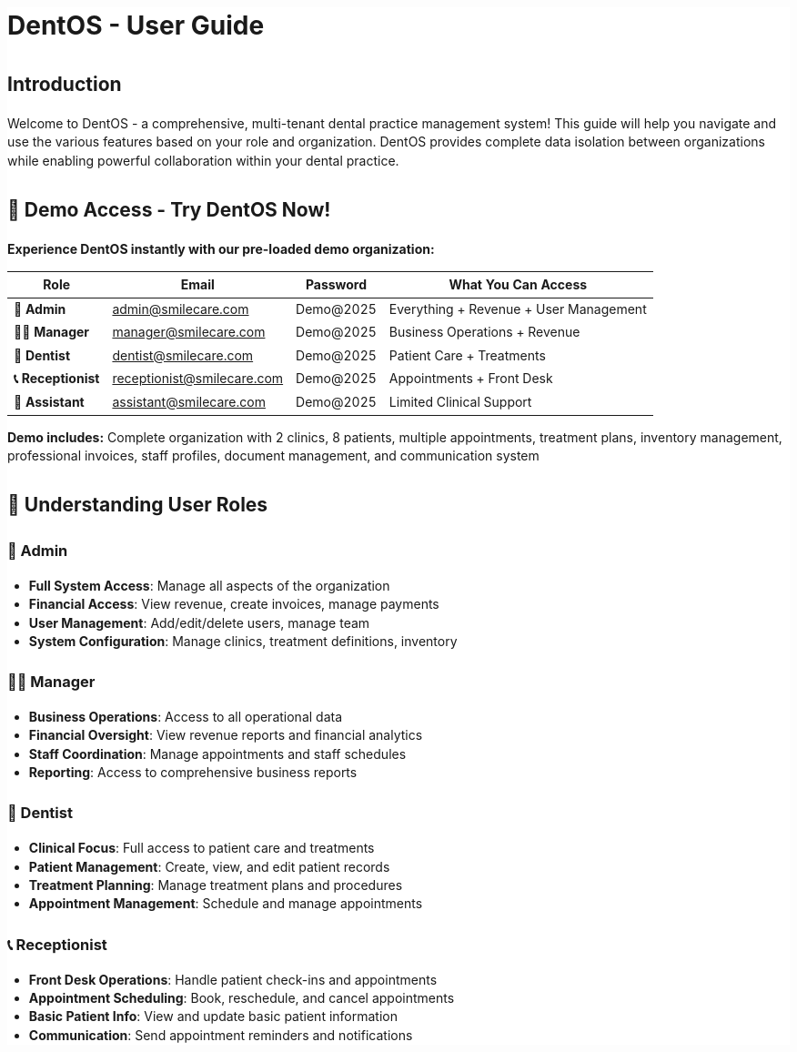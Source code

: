 # DentOS - User Guide

## Introduction

Welcome to DentOS - a comprehensive, multi-tenant dental practice management system! This guide will help you navigate and use the various features based on your role and organization. DentOS provides complete data isolation between organizations while enabling powerful collaboration within your dental practice.

## 🎯 Demo Access - Try DentOS Now!

**Experience DentOS instantly with our pre-loaded demo organization:**

| Role | Email | Password | What You Can Access |
|------|-------|----------|-------------------|
| **👑 Admin** | admin@smilecare.com | Demo@2025 | Everything + Revenue + User Management |
| **👨‍💼 Manager** | manager@smilecare.com | Demo@2025 | Business Operations + Revenue |
| **🦷 Dentist** | dentist@smilecare.com | Demo@2025 | Patient Care + Treatments |
| **📞 Receptionist** | receptionist@smilecare.com | Demo@2025 | Appointments + Front Desk |
| **🤝 Assistant** | assistant@smilecare.com | Demo@2025 | Limited Clinical Support |

**Demo includes:** Complete organization with 2 clinics, 8 patients, multiple appointments, treatment plans, inventory management, professional invoices, staff profiles, document management, and communication system

## 🔐 Understanding User Roles

### 👑 Admin
- **Full System Access**: Manage all aspects of the organization
- **Financial Access**: View revenue, create invoices, manage payments
- **User Management**: Add/edit/delete users, manage team
- **System Configuration**: Manage clinics, treatment definitions, inventory

### 👨‍💼 Manager  
- **Business Operations**: Access to all operational data
- **Financial Oversight**: View revenue reports and financial analytics
- **Staff Coordination**: Manage appointments and staff schedules
- **Reporting**: Access to comprehensive business reports

### 🦷 Dentist
- **Clinical Focus**: Full access to patient care and treatments
- **Patient Management**: Create, view, and edit patient records
- **Treatment Planning**: Manage treatment plans and procedures
- **Appointment Management**: Schedule and manage appointments

### 📞 Receptionist
- **Front Desk Operations**: Handle patient check-ins and appointments
- **Appointment Scheduling**: Book, reschedule, and cancel appointments
- **Basic Patient Info**: View and update basic patient information
- **Communication**: Send appointment reminders and notifications
